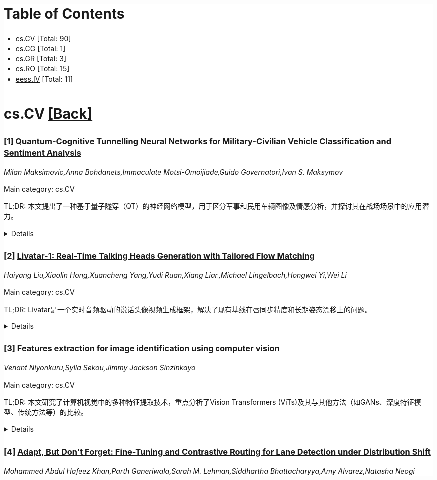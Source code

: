 <div id=toc></div>

# Table of Contents

- [cs.CV](#cs.CV) [Total: 90]
- [cs.CG](#cs.CG) [Total: 1]
- [cs.GR](#cs.GR) [Total: 3]
- [cs.RO](#cs.RO) [Total: 15]
- [eess.IV](#eess.IV) [Total: 11]


<div id='cs.CV'></div>

# cs.CV [[Back]](#toc)

### [1] [Quantum-Cognitive Tunnelling Neural Networks for Military-Civilian Vehicle Classification and Sentiment Analysis](https://arxiv.org/abs/2507.18645)
*Milan Maksimovic,Anna Bohdanets,Immaculate Motsi-Omoijiade,Guido Governatori,Ivan S. Maksymov*

Main category: cs.CV

TL;DR: 本文提出了一种基于量子隧穿（QT）的神经网络模型，用于区分军事和民用车辆图像及情感分析，并探讨其在战场场景中的应用潜力。


<details><summary>Details</summary></details>


### [2] [Livatar-1: Real-Time Talking Heads Generation with Tailored Flow Matching](https://arxiv.org/abs/2507.18649)
*Haiyang Liu,Xiaolin Hong,Xuancheng Yang,Yudi Ruan,Xiang Lian,Michael Lingelbach,Hongwei Yi,Wei Li*

Main category: cs.CV

TL;DR: Livatar是一个实时音频驱动的说话头像视频生成框架，解决了现有基线在唇同步精度和长期姿态漂移上的问题。


<details><summary>Details</summary></details>


### [3] [Features extraction for image identification using computer vision](https://arxiv.org/abs/2507.18650)
*Venant Niyonkuru,Sylla Sekou,Jimmy Jackson Sinzinkayo*

Main category: cs.CV

TL;DR: 本文研究了计算机视觉中的多种特征提取技术，重点分析了Vision Transformers (ViTs)及其与其他方法（如GANs、深度特征模型、传统方法等）的比较。


<details><summary>Details</summary></details>


### [4] [Adapt, But Don't Forget: Fine-Tuning and Contrastive Routing for Lane Detection under Distribution Shift](https://arxiv.org/abs/2507.18653)
*Mohammed Abdul Hafeez Khan,Parth Ganeriwala,Sarah M. Lehman,Siddhartha Bhattacharyya,Amy Alvarez,Natasha Neogi*
